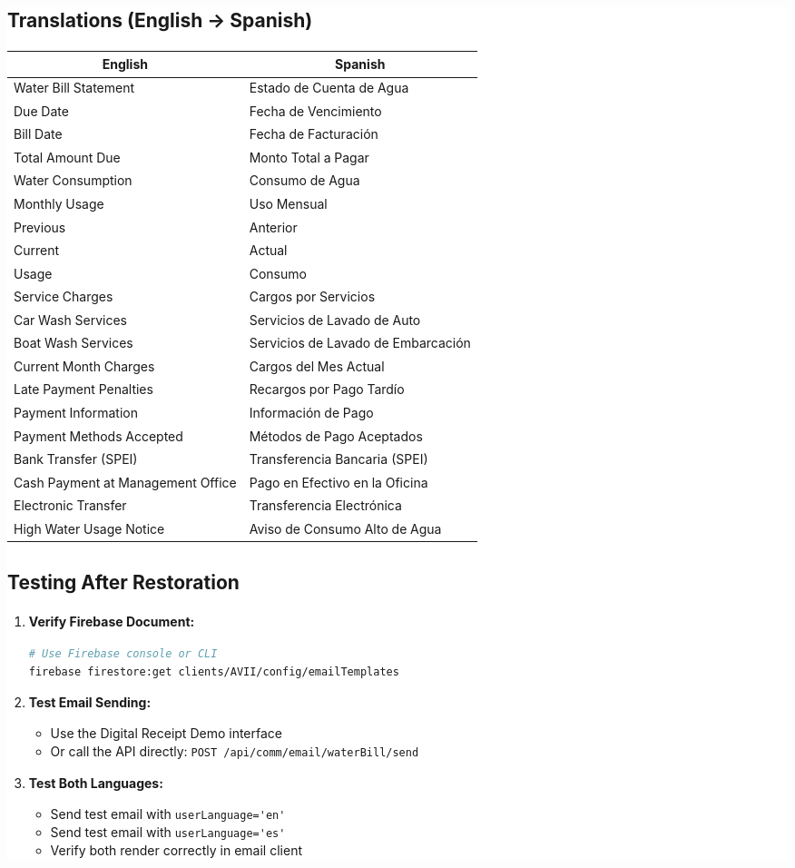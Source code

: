 ## Translations (English → Spanish)

| English | Spanish |
|---------|---------|
| Water Bill Statement | Estado de Cuenta de Agua |
| Due Date | Fecha de Vencimiento |
| Bill Date | Fecha de Facturación |
| Total Amount Due | Monto Total a Pagar |
| Water Consumption | Consumo de Agua |
| Monthly Usage | Uso Mensual |
| Previous | Anterior |
| Current | Actual |
| Usage | Consumo |
| Service Charges | Cargos por Servicios |
| Car Wash Services | Servicios de Lavado de Auto |
| Boat Wash Services | Servicios de Lavado de Embarcación |
| Current Month Charges | Cargos del Mes Actual |
| Late Payment Penalties | Recargos por Pago Tardío |
| Payment Information | Información de Pago |
| Payment Methods Accepted | Métodos de Pago Aceptados |
| Bank Transfer (SPEI) | Transferencia Bancaria (SPEI) |
| Cash Payment at Management Office | Pago en Efectivo en la Oficina |
| Electronic Transfer | Transferencia Electrónica |
| High Water Usage Notice | Aviso de Consumo Alto de Agua |

## Testing After Restoration

1. **Verify Firebase Document:**
   ```bash
   # Use Firebase console or CLI
   firebase firestore:get clients/AVII/config/emailTemplates
   ```

2. **Test Email Sending:**
   - Use the Digital Receipt Demo interface
   - Or call the API directly: `POST /api/comm/email/waterBill/send`

3. **Test Both Languages:**
   - Send test email with `userLanguage='en'`
   - Send test email with `userLanguage='es'`
   - Verify both render correctly in email client
